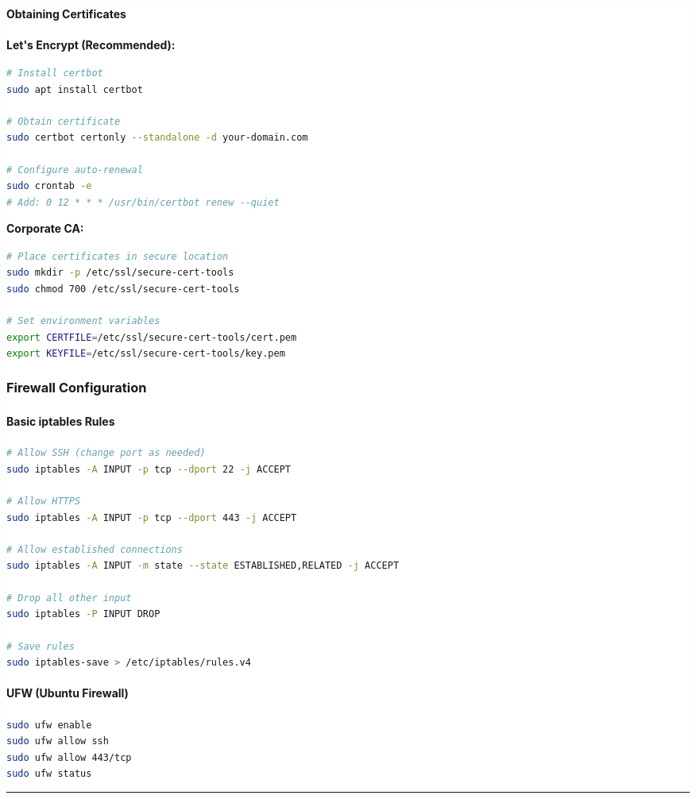 #### Obtaining Certificates

**Let's Encrypt (Recommended):**
```bash
# Install certbot
sudo apt install certbot

# Obtain certificate
sudo certbot certonly --standalone -d your-domain.com

# Configure auto-renewal
sudo crontab -e
# Add: 0 12 * * * /usr/bin/certbot renew --quiet
```

**Corporate CA:**
```bash
# Place certificates in secure location
sudo mkdir -p /etc/ssl/secure-cert-tools
sudo chmod 700 /etc/ssl/secure-cert-tools

# Set environment variables
export CERTFILE=/etc/ssl/secure-cert-tools/cert.pem
export KEYFILE=/etc/ssl/secure-cert-tools/key.pem
```

### Firewall Configuration

#### Basic iptables Rules
```bash
# Allow SSH (change port as needed)
sudo iptables -A INPUT -p tcp --dport 22 -j ACCEPT

# Allow HTTPS
sudo iptables -A INPUT -p tcp --dport 443 -j ACCEPT

# Allow established connections
sudo iptables -A INPUT -m state --state ESTABLISHED,RELATED -j ACCEPT

# Drop all other input
sudo iptables -P INPUT DROP

# Save rules
sudo iptables-save > /etc/iptables/rules.v4
```

#### UFW (Ubuntu Firewall)
```bash
sudo ufw enable
sudo ufw allow ssh
sudo ufw allow 443/tcp
sudo ufw status
```

---
